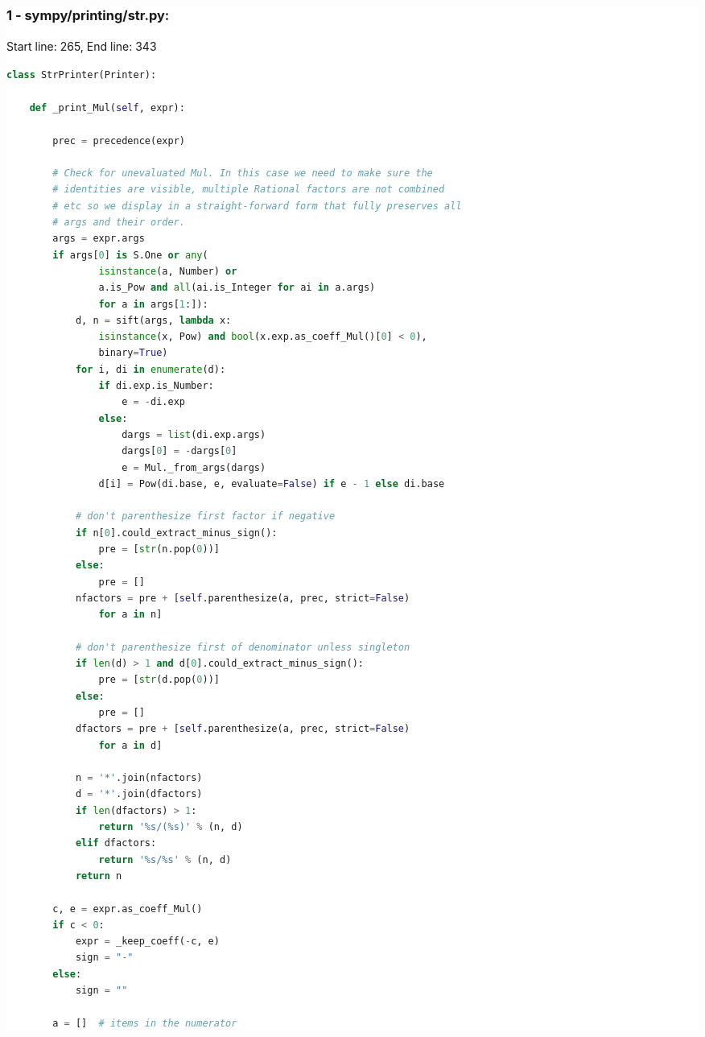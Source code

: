 ### 1 - sympy/printing/str.py:

Start line: 265, End line: 343

```python
class StrPrinter(Printer):

    def _print_Mul(self, expr):

        prec = precedence(expr)

        # Check for unevaluated Mul. In this case we need to make sure the
        # identities are visible, multiple Rational factors are not combined
        # etc so we display in a straight-forward form that fully preserves all
        # args and their order.
        args = expr.args
        if args[0] is S.One or any(
                isinstance(a, Number) or
                a.is_Pow and all(ai.is_Integer for ai in a.args)
                for a in args[1:]):
            d, n = sift(args, lambda x:
                isinstance(x, Pow) and bool(x.exp.as_coeff_Mul()[0] < 0),
                binary=True)
            for i, di in enumerate(d):
                if di.exp.is_Number:
                    e = -di.exp
                else:
                    dargs = list(di.exp.args)
                    dargs[0] = -dargs[0]
                    e = Mul._from_args(dargs)
                d[i] = Pow(di.base, e, evaluate=False) if e - 1 else di.base

            # don't parenthesize first factor if negative
            if n[0].could_extract_minus_sign():
                pre = [str(n.pop(0))]
            else:
                pre = []
            nfactors = pre + [self.parenthesize(a, prec, strict=False)
                for a in n]

            # don't parenthesize first of denominator unless singleton
            if len(d) > 1 and d[0].could_extract_minus_sign():
                pre = [str(d.pop(0))]
            else:
                pre = []
            dfactors = pre + [self.parenthesize(a, prec, strict=False)
                for a in d]

            n = '*'.join(nfactors)
            d = '*'.join(dfactors)
            if len(dfactors) > 1:
                return '%s/(%s)' % (n, d)
            elif dfactors:
                return '%s/%s' % (n, d)
            return n

        c, e = expr.as_coeff_Mul()
        if c < 0:
            expr = _keep_coeff(-c, e)
            sign = "-"
        else:
            sign = ""

        a = []  # items in the numerator
```